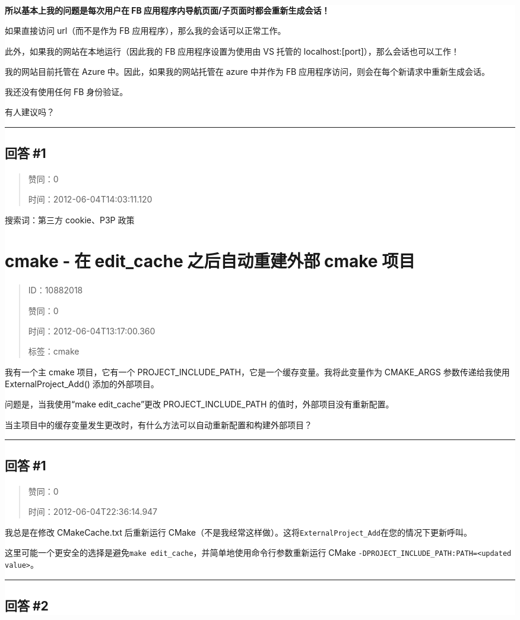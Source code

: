 **所以基本上我的问题是每次用户在 FB 应用程序内导航页面/子页面时都会重新生成会话！**

如果直接访问 url（而不是作为 FB 应用程序），那么我的会话可以正常工作。

此外，如果我的网站在本地运行（因此我的 FB 应用程序设置为使用由 VS 托管的 localhost:[port]），那么会话也可以工作！

我的网站目前托管在 Azure 中。因此，如果我的网站托管在 azure 中并作为 FB 应用程序访问，则会在每个新请求中重新生成会话。

我还没有使用任何 FB 身份验证。

有人建议吗？

* * *

## 回答 #1

> 赞同：0
> 
> 时间：2012-06-04T14:03:11.120

搜索词：第三方 cookie、P3P 政策

# cmake - 在 edit_cache 之后自动重建外部 cmake 项目

> ID：10882018
> 
> 赞同：0
> 
> 时间：2012-06-04T13:17:00.360
> 
> 标签：cmake

我有一个主 cmake 项目，它有一个 PROJECT_INCLUDE_PATH，它是一个缓存变量。我将此变量作为 CMAKE_ARGS 参数传递给我使用 ExternalProject_Add() 添加的外部项目。

问题是，当我使用“make edit_cache”更改 PROJECT_INCLUDE_PATH 的值时，外部项目没有重新配置。

当主项目中的缓存变量发生更改时，有什么方法可以自动重新配置和构建外部项目？

* * *

## 回答 #1

> 赞同：0
> 
> 时间：2012-06-04T22:36:14.947

我总是在修改 CMakeCache.txt 后重新运行 CMake（不是我经常这样做）。这将`ExternalProject_Add`在您的情况下更新呼叫。

这里可能一个更安全的选择是避免`make edit_cache`，并简单地使用命令行参数重新运行 CMake `-DPROJECT_INCLUDE_PATH:PATH=<updated value>`。

* * *

## 回答 #2
